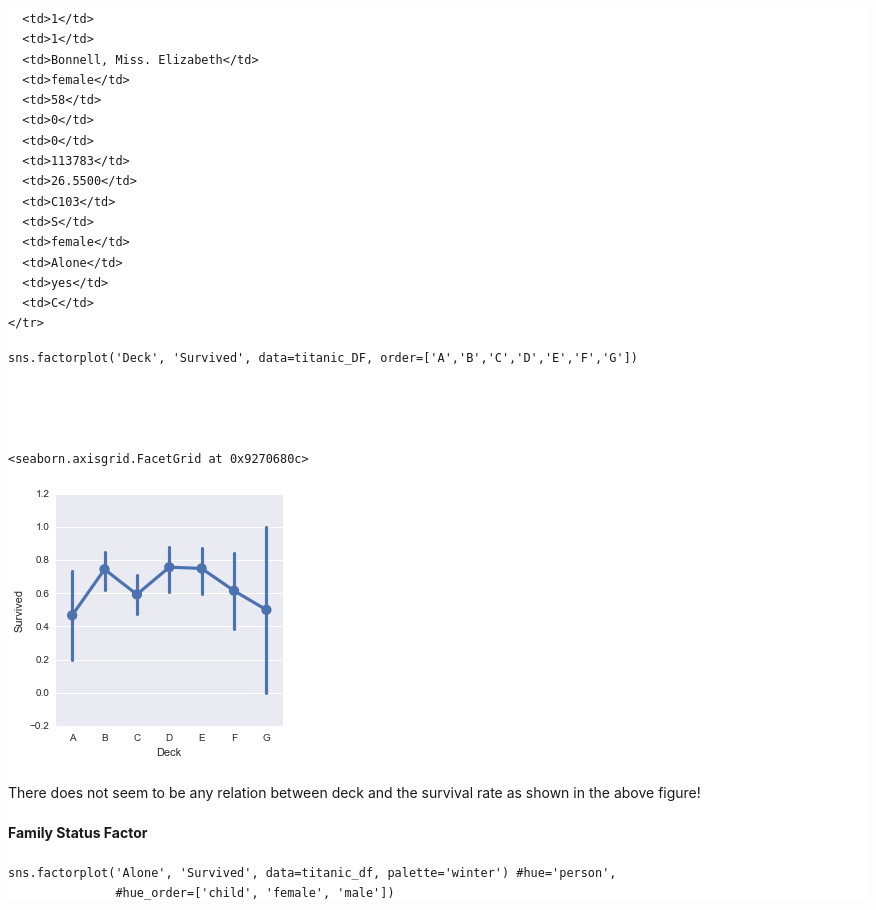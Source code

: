       <td>1</td>
      <td>1</td>
      <td>Bonnell, Miss. Elizabeth</td>
      <td>female</td>
      <td>58</td>
      <td>0</td>
      <td>0</td>
      <td>113783</td>
      <td>26.5500</td>
      <td>C103</td>
      <td>S</td>
      <td>female</td>
      <td>Alone</td>
      <td>yes</td>
      <td>C</td>
    </tr>
  </tbody>
</table>
</div>




    sns.factorplot('Deck', 'Survived', data=titanic_DF, order=['A','B','C','D','E','F','G'])




    <seaborn.axisgrid.FacetGrid at 0x9270680c>




![png](Titanic%20-%20Project_files/Titanic%20-%20Project_97_1.png)


There does not seem to be any relation between deck and the survival rate as shown in the above figure!

#### Family Status Factor


    sns.factorplot('Alone', 'Survived', data=titanic_df, palette='winter') #hue='person', 
                   #hue_order=['child', 'female', 'male'])
